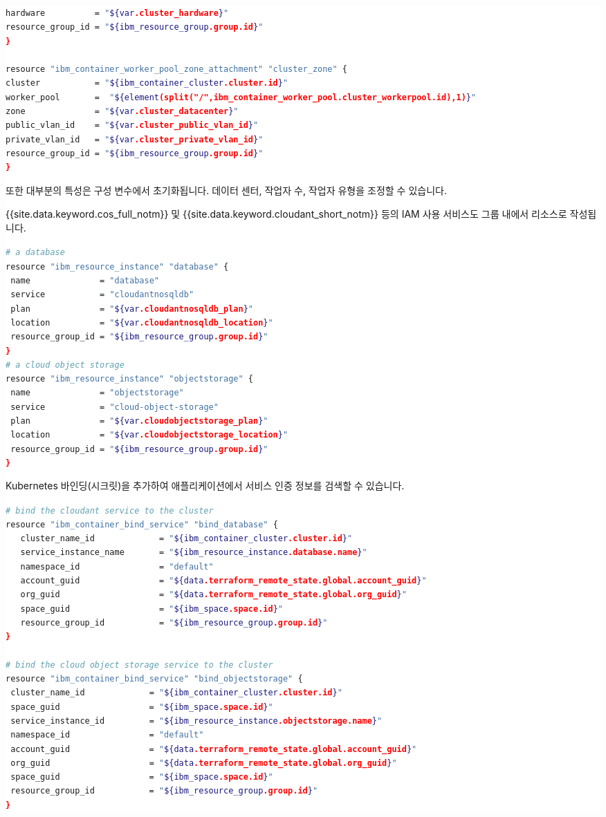    ```sh
  hardware          = "${var.cluster_hardware}"
  resource_group_id = "${ibm_resource_group.group.id}"
}

resource "ibm_container_worker_pool_zone_attachment" "cluster_zone" {
  cluster           = "${ibm_container_cluster.cluster.id}"
  worker_pool       =  "${element(split("/",ibm_container_worker_pool.cluster_workerpool.id),1)}"
  zone              = "${var.cluster_datacenter}"
  public_vlan_id    = "${var.cluster_public_vlan_id}"
  private_vlan_id   = "${var.cluster_private_vlan_id}"
  resource_group_id = "${ibm_resource_group.group.id}"
}
   ```

또한 대부분의 특성은 구성 변수에서 초기화됩니다. 데이터 센터, 작업자 수, 작업자 유형을 조정할 수 있습니다. 

{{site.data.keyword.cos_full_notm}} 및 {{site.data.keyword.cloudant_short_notm}} 등의 IAM 사용 서비스도 그룹 내에서 리소스로 작성됩니다. 

   ```sh
# a database
resource "ibm_resource_instance" "database" {
    name              = "database"
    service           = "cloudantnosqldb"
    plan              = "${var.cloudantnosqldb_plan}"
    location          = "${var.cloudantnosqldb_location}"
    resource_group_id = "${ibm_resource_group.group.id}"
}
# a cloud object storage
resource "ibm_resource_instance" "objectstorage" {
    name              = "objectstorage"
    service           = "cloud-object-storage"
    plan              = "${var.cloudobjectstorage_plan}"
    location          = "${var.cloudobjectstorage_location}"
    resource_group_id = "${ibm_resource_group.group.id}"
}
   ```

Kubernetes 바인딩(시크릿)을 추가하여 애플리케이션에서 서비스 인증 정보를 검색할 수 있습니다. 

   ```sh
   # bind the cloudant service to the cluster
   resource "ibm_container_bind_service" "bind_database" {
      cluster_name_id             = "${ibm_container_cluster.cluster.id}"
  	  service_instance_name       = "${ibm_resource_instance.database.name}"
      namespace_id                = "default"
      account_guid                = "${data.terraform_remote_state.global.account_guid}"
      org_guid                    = "${data.terraform_remote_state.global.org_guid}"
      space_guid                  = "${ibm_space.space.id}"
      resource_group_id           = "${ibm_resource_group.group.id}"
}

   # bind the cloud object storage service to the cluster
   resource "ibm_container_bind_service" "bind_objectstorage" {
  	cluster_name_id             = "${ibm_container_cluster.cluster.id}"
  	space_guid                  = "${ibm_space.space.id}"
  	service_instance_id         = "${ibm_resource_instance.objectstorage.name}"
  	namespace_id                = "default"
  	account_guid                = "${data.terraform_remote_state.global.account_guid}"
  	org_guid                    = "${data.terraform_remote_state.global.org_guid}"
  	space_guid                  = "${ibm_space.space.id}"
  	resource_group_id           = "${ibm_resource_group.group.id}"
}
   ```
